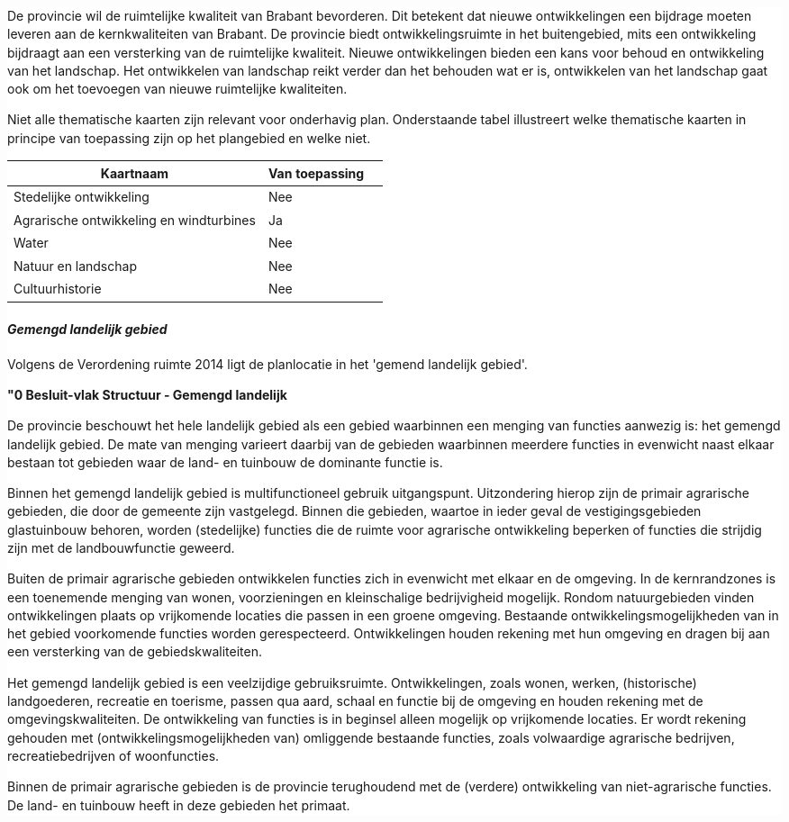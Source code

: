 De provincie wil de ruimtelijke kwaliteit van Brabant bevorderen. Dit betekent dat nieuwe ontwikkelingen een bijdrage moeten leveren aan de kernkwaliteiten van Brabant. De provincie biedt ontwikkelingsruimte in het buitengebied, mits een ontwikkeling bijdraagt aan een versterking van de ruimtelijke kwaliteit. Nieuwe ontwikkelingen bieden een kans voor behoud en ontwikkeling van het landschap. Het ontwikkelen van landschap reikt verder dan het behouden wat er is, ontwikkelen van het landschap gaat ook om het toevoegen van nieuwe ruimtelijke kwaliteiten.

Niet alle thematische kaarten zijn relevant voor onderhavig plan. Onderstaande tabel illustreert welke thematische kaarten in principe van toepassing zijn op het plangebied en welke niet.

| Kaartnaam                               | Van toepassing |  |
|-----------------------------------------|----------------|--|
| Stedelijke ontwikkeling                 | Nee            |  |
| Agrarische ontwikkeling en windturbines | Ja             |  |
| Water                                   | Nee            |  |
| Natuur en landschap                     | Nee            |  |
| Cultuurhistorie                         | Nee            |  |

#### *Gemengd landelijk gebied*

Volgens de Verordening ruimte 2014 ligt de planlocatie in het 'gemend landelijk gebied'.

**"0 Besluit-vlak Structuur - Gemengd landelijk**

De provincie beschouwt het hele landelijk gebied als een gebied waarbinnen een menging van functies aanwezig is: het gemengd landelijk gebied. De mate van menging varieert daarbij van de gebieden waarbinnen meerdere functies in evenwicht naast elkaar bestaan tot gebieden waar de land- en tuinbouw de dominante functie is.

Binnen het gemengd landelijk gebied is multifunctioneel gebruik uitgangspunt. Uitzondering hierop zijn de primair agrarische gebieden, die door de gemeente zijn vastgelegd. Binnen die gebieden, waartoe in ieder geval de vestigingsgebieden glastuinbouw behoren, worden (stedelijke) functies die de ruimte voor agrarische ontwikkeling beperken of functies die strijdig zijn met de landbouwfunctie geweerd.

Buiten de primair agrarische gebieden ontwikkelen functies zich in evenwicht met elkaar en de omgeving. In de kernrandzones is een toenemende menging van wonen, voorzieningen en kleinschalige bedrijvigheid mogelijk. Rondom natuurgebieden vinden ontwikkelingen plaats op vrijkomende locaties die passen in een groene omgeving. Bestaande ontwikkelingsmogelijkheden van in het gebied voorkomende functies worden gerespecteerd. Ontwikkelingen houden rekening met hun omgeving en dragen bij aan een versterking van de gebiedskwaliteiten.

Het gemengd landelijk gebied is een veelzijdige gebruiksruimte. Ontwikkelingen, zoals wonen, werken, (historische) landgoederen, recreatie en toerisme, passen qua aard, schaal en functie bij de omgeving en houden rekening met de omgevingskwaliteiten. De ontwikkeling van functies is in beginsel alleen mogelijk op vrijkomende locaties. Er wordt rekening gehouden met (ontwikkelingsmogelijkheden van) omliggende bestaande functies, zoals volwaardige agrarische bedrijven, recreatiebedrijven of woonfuncties.

Binnen de primair agrarische gebieden is de provincie terughoudend met de (verdere) ontwikkeling van niet-agrarische functies. De land- en tuinbouw heeft in deze gebieden het primaat.
